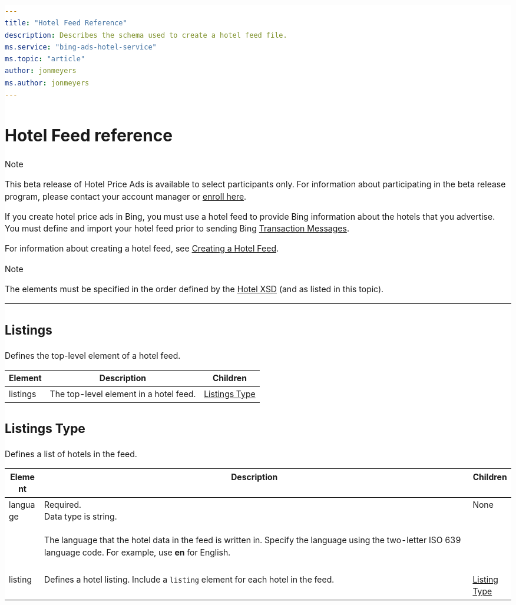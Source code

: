 ```yaml
---
title: "Hotel Feed Reference"
description: Describes the schema used to create a hotel feed file.
ms.service: "bing-ads-hotel-service"
ms.topic: "article"
author: jonmeyers
ms.author: jonmeyers
---
```


# Hotel Feed reference

> [!NOTE]
> This beta release of Hotel Price Ads is available to select participants only. For information about participating in the beta release program, please contact your account manager or [enroll here](https://go.microsoft.com/fwlink/?linkid=2201950).

If you create hotel price ads in Bing, you must use a hotel feed to provide Bing information about the hotels that you advertise. You must define and import your hotel feed prior to sending Bing [Transaction Messages](../transaction-message/transaction-message.md). 

For information about creating a hotel feed, see [Creating a Hotel Feed](../hotel-feed/create-hotel-feed.md).

> [!NOTE]
> The elements must be specified in the order defined by the [Hotel XSD](https://bhacstatic.blob.core.windows.net/schemas/hotelv2.xsd) (and as listed in this topic).

----

 
<a name="listings"></a> 

## Listings

Defines the top-level element of a hotel feed.

|Element|Description|Children
|-|-|-
|listings|The top-level element in a hotel feed.|[Listings Type](#listingstype)

 
<a name="listingstype"></a> 

## Listings Type

Defines a list of hotels in the feed.

|Element|Description|Children
|-|-|-
|language|Required.<br />Data type is string.<br /><br />The language that the hotel data in the feed is written in. Specify the language using the two-letter ISO 639 language code. For example, use **en** for English.<br /><br />|None
|listing|Defines a hotel listing. Include a `listing` element for each hotel in the feed.|[Listing Type](#listingtype)
